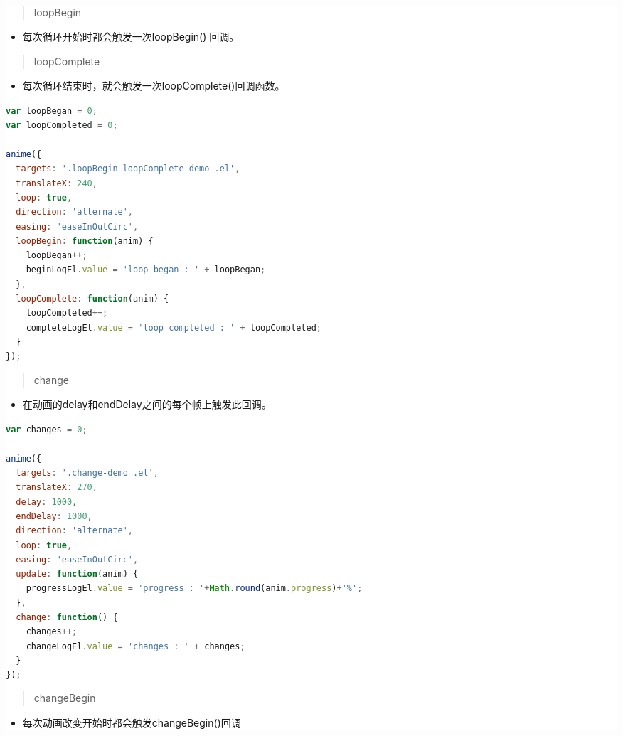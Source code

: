 
> loopBegin
- 每次循环开始时都会触发一次loopBegin() 回调。

> loopComplete
- 每次循环结束时，就会触发一次loopComplete()回调函数。

```js
var loopBegan = 0;
var loopCompleted = 0;

anime({
  targets: '.loopBegin-loopComplete-demo .el',
  translateX: 240,
  loop: true,
  direction: 'alternate',
  easing: 'easeInOutCirc',
  loopBegin: function(anim) {
    loopBegan++;
    beginLogEl.value = 'loop began : ' + loopBegan;
  },
  loopComplete: function(anim) {
    loopCompleted++;
    completeLogEl.value = 'loop completed : ' + loopCompleted;
  }
});
```


> change
- 在动画的delay和endDelay之间的每个帧上触发此回调。

```js
var changes = 0;

anime({
  targets: '.change-demo .el',
  translateX: 270,
  delay: 1000,
  endDelay: 1000,
  direction: 'alternate',
  loop: true,
  easing: 'easeInOutCirc',
  update: function(anim) {
    progressLogEl.value = 'progress : '+Math.round(anim.progress)+'%';
  },
  change: function() {
    changes++;
    changeLogEl.value = 'changes : ' + changes;
  }
});
```

> changeBegin
- 每次动画改变开始时都会触发changeBegin()回调

